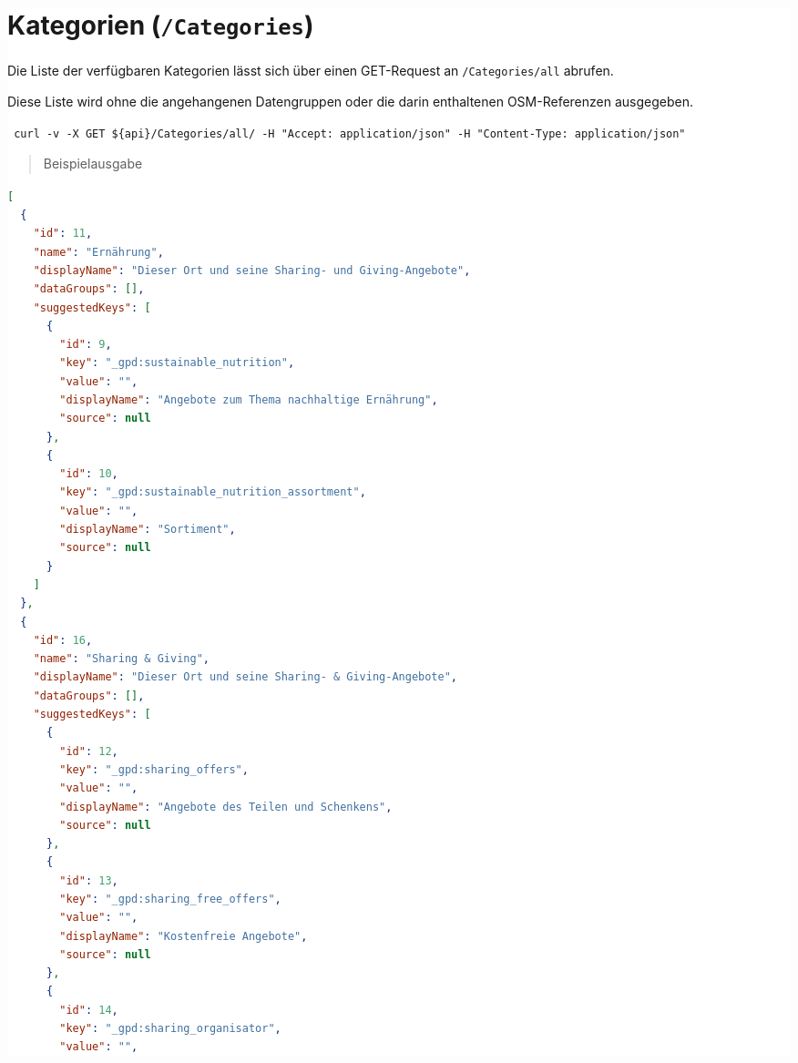 


# Kategorien (`/Categories`)

Die Liste der verfügbaren Kategorien lässt sich über einen GET-Request an `/Categories/all` abrufen.

Diese Liste wird ohne die angehangenen Datengruppen oder die darin enthaltenen OSM-Referenzen ausgegeben.

```shell
 curl -v -X GET ${api}/Categories/all/ -H "Accept: application/json" -H "Content-Type: application/json"
```

> Beispielausgabe

```json
[
  {
    "id": 11,
    "name": "Ernährung",
    "displayName": "Dieser Ort und seine Sharing- und Giving-Angebote",
    "dataGroups": [],
    "suggestedKeys": [
      {
        "id": 9,
        "key": "_gpd:sustainable_nutrition",
        "value": "",
        "displayName": "Angebote zum Thema nachhaltige Ernährung",
        "source": null
      },
      {
        "id": 10,
        "key": "_gpd:sustainable_nutrition_assortment",
        "value": "",
        "displayName": "Sortiment",
        "source": null
      }
    ]
  },
  {
    "id": 16,
    "name": "Sharing & Giving",
    "displayName": "Dieser Ort und seine Sharing- & Giving-Angebote",
    "dataGroups": [],
    "suggestedKeys": [
      {
        "id": 12,
        "key": "_gpd:sharing_offers",
        "value": "",
        "displayName": "Angebote des Teilen und Schenkens",
        "source": null
      },
      {
        "id": 13,
        "key": "_gpd:sharing_free_offers",
        "value": "",
        "displayName": "Kostenfreie Angebote",
        "source": null
      },
      {
        "id": 14,
        "key": "_gpd:sharing_organisator",
        "value": "",
```